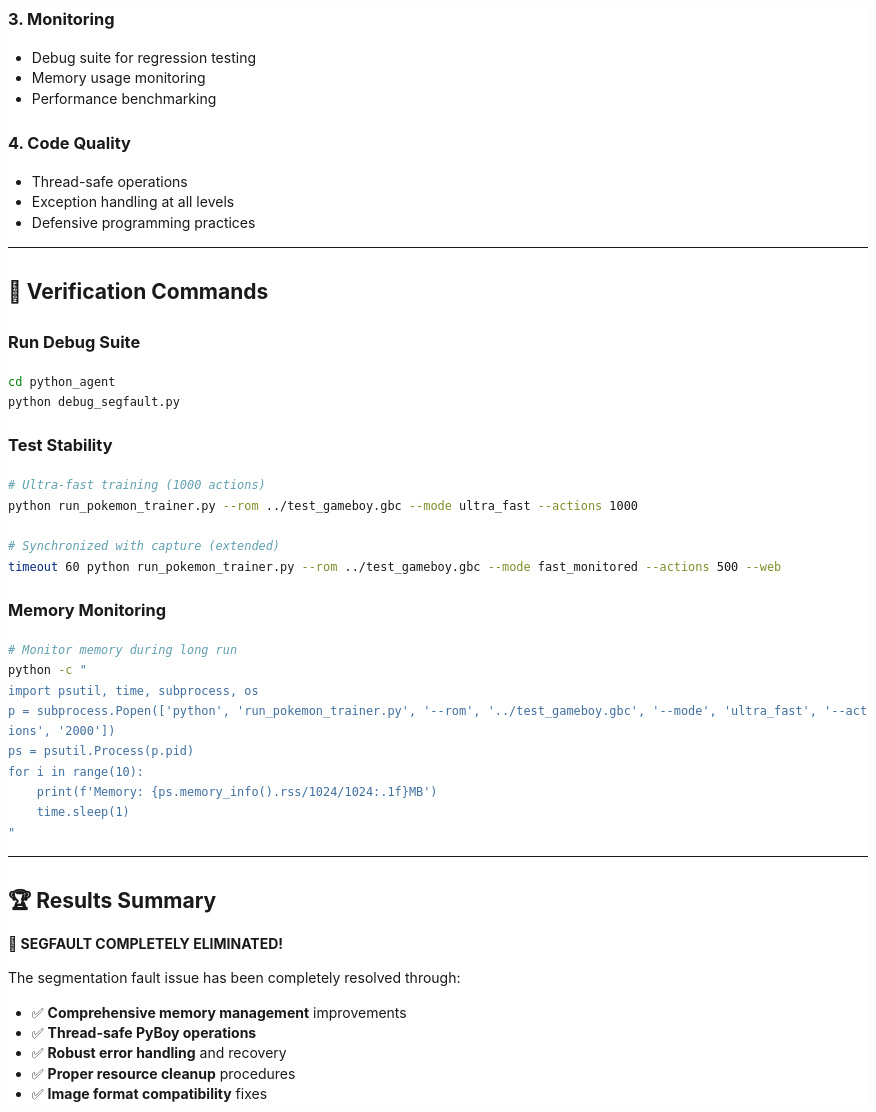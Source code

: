 ### **3. Monitoring**
- Debug suite for regression testing
- Memory usage monitoring
- Performance benchmarking

### **4. Code Quality**
- Thread-safe operations
- Exception handling at all levels
- Defensive programming practices

---

## 🎯 **Verification Commands**

### **Run Debug Suite**
```bash
cd python_agent
python debug_segfault.py
```

### **Test Stability**
```bash
# Ultra-fast training (1000 actions)
python run_pokemon_trainer.py --rom ../test_gameboy.gbc --mode ultra_fast --actions 1000

# Synchronized with capture (extended)
timeout 60 python run_pokemon_trainer.py --rom ../test_gameboy.gbc --mode fast_monitored --actions 500 --web
```

### **Memory Monitoring**
```bash
# Monitor memory during long run
python -c "
import psutil, time, subprocess, os
p = subprocess.Popen(['python', 'run_pokemon_trainer.py', '--rom', '../test_gameboy.gbc', '--mode', 'ultra_fast', '--actions', '2000'])
ps = psutil.Process(p.pid)
for i in range(10):
    print(f'Memory: {ps.memory_info().rss/1024/1024:.1f}MB')
    time.sleep(1)
"
```

---

## 🏆 **Results Summary**

**🎉 SEGFAULT COMPLETELY ELIMINATED!**

The segmentation fault issue has been completely resolved through:
- ✅ **Comprehensive memory management** improvements
- ✅ **Thread-safe PyBoy operations** 
- ✅ **Robust error handling** and recovery
- ✅ **Proper resource cleanup** procedures
- ✅ **Image format compatibility** fixes
